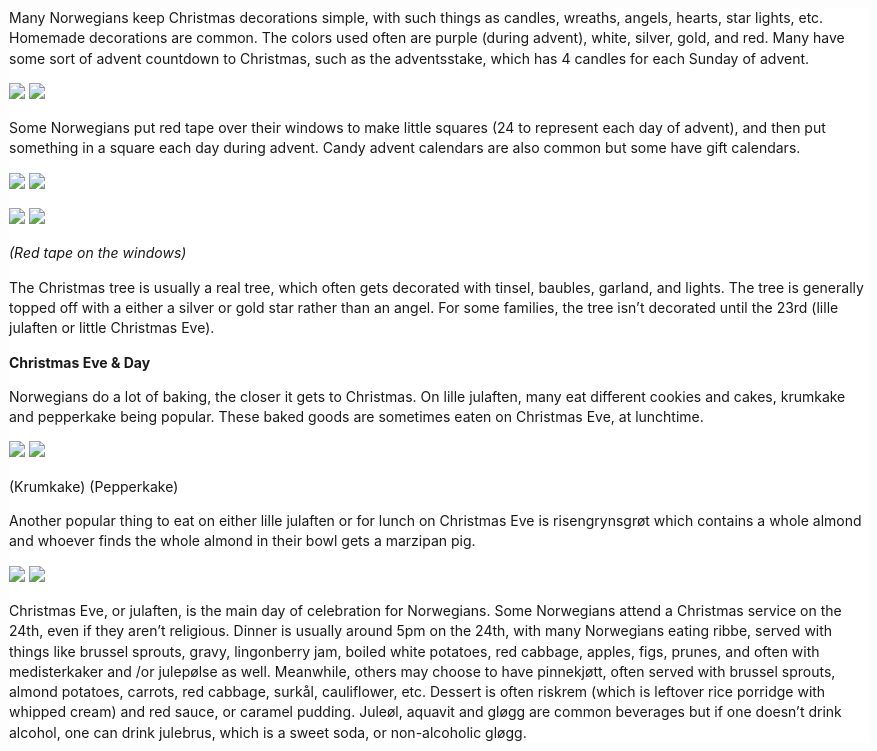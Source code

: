 Many Norwegians keep Christmas decorations simple, with such things as
candles, wreaths, angels, hearts, star lights, etc. Homemade decorations
are common. The colors used often are purple (during advent), white,
silver, gold, and red. Many have some sort of advent countdown to
Christmas, such as the adventsstake, which has 4 candles for each Sunday
of advent.

![](/images/christmastime/media/image3.png)
![](/images/christmastime/media/image4.png)

Some Norwegians put red tape over their windows to make little squares
(24 to represent each day of advent), and then put something in a square
each day during advent. Candy advent calendars are also common but some
have gift calendars.

![](/images/christmastime/media/image5.png)
![](/images/christmastime/media/image6.png)

![](/images/christmastime/media/image7.png)
![](/images/christmastime/media/image8.png)

*(Red tape on the windows)*

The Christmas tree is usually a real tree, which often gets decorated
with tinsel, baubles, garland, and lights. The tree is generally topped
off with a either a silver or gold star rather than an angel. For some
families, the tree isn’t decorated until the 23rd (lille julaften or
little Christmas Eve).

**Christmas Eve & Day**

Norwegians do a lot of baking, the closer it gets to Christmas. On lille
julaften, many eat different cookies and cakes, krumkake and pepperkake
being popular. These baked goods are sometimes eaten on Christmas Eve,
at lunchtime.

![](/images/christmastime/media/image9.png)
![](/images/christmastime/media/image10.png)

(Krumkake) (Pepperkake)

Another popular thing to eat on either lille julaften or for lunch on
Christmas Eve is risengrynsgrøt which contains a whole almond and
whoever finds the whole almond in their bowl gets a marzipan pig.

![](/images/christmastime/media/image11.png)
![](/images/christmastime/media/image12.png)

Christmas Eve, or julaften, is the main day of celebration for
Norwegians. Some Norwegians attend a Christmas service on the 24th, even
if they aren’t religious. Dinner is usually around 5pm on the 24th, with
many Norwegians eating ribbe, served with things like brussel sprouts,
gravy, lingonberry jam, boiled white potatoes, red cabbage, apples,
figs, prunes, and often with medisterkaker and /or julepølse as well.
Meanwhile, others may choose to have pinnekjøtt, often served with
brussel sprouts, almond potatoes, carrots, red cabbage, surkål,
cauliflower, etc. Dessert is often riskrem (which is leftover rice
porridge with whipped cream) and red sauce, or caramel pudding. Juleøl,
aquavit and gløgg are common beverages but if one doesn’t drink alcohol,
one can drink julebrus, which is a sweet soda, or non-alcoholic gløgg.
